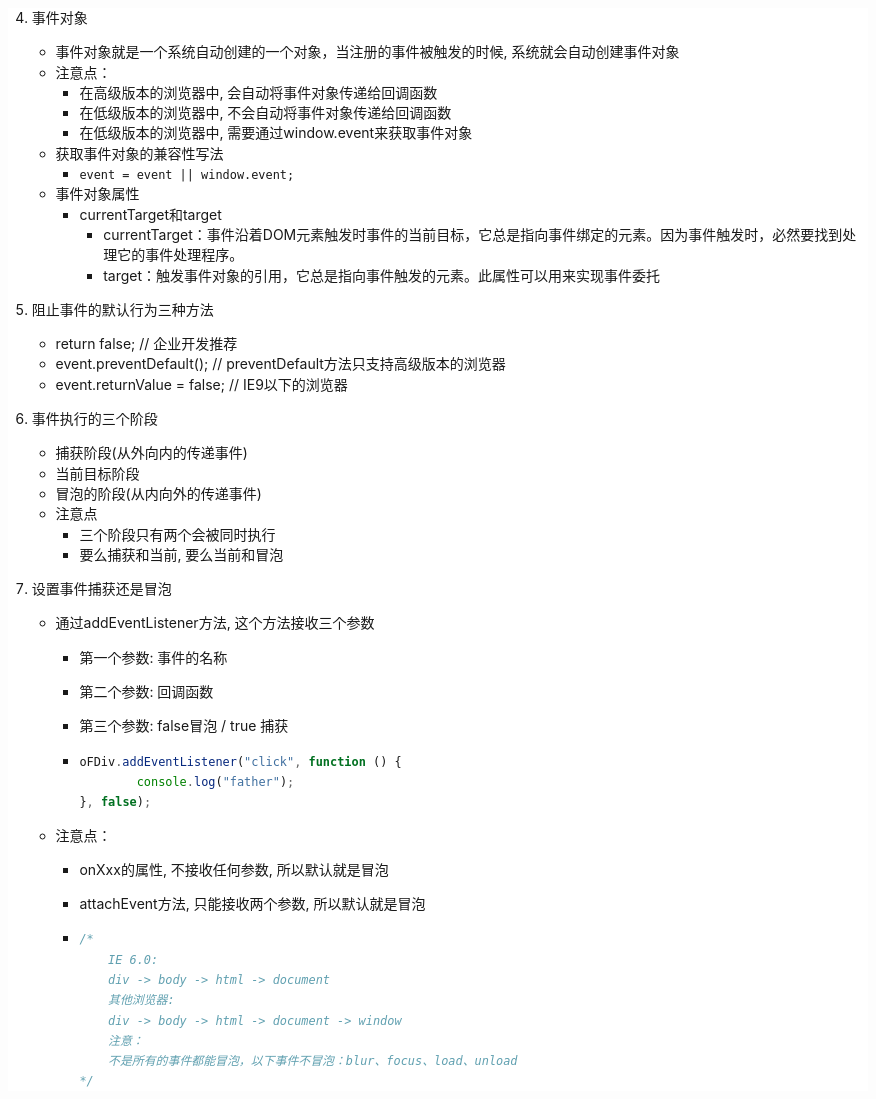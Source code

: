 4. 事件对象

   + 事件对象就是一个系统自动创建的一个对象，当注册的事件被触发的时候, 系统就会自动创建事件对象
   + 注意点：
     + 在高级版本的浏览器中, 会自动将事件对象传递给回调函数
     + 在低级版本的浏览器中, 不会自动将事件对象传递给回调函数
     + 在低级版本的浏览器中, 需要通过window.event来获取事件对象
   + 获取事件对象的兼容性写法
     + `event = event || window.event;`
   + 事件对象属性
     + currentTarget和target
       + currentTarget：事件沿着DOM元素触发时事件的当前目标，它总是指向事件绑定的元素。因为事件触发时，必然要找到处理它的事件处理程序。
       + target：触发事件对象的引用，它总是指向事件触发的元素。此属性可以用来实现事件委托

5. 阻止事件的默认行为三种方法

   + return false; // 企业开发推荐
   + event.preventDefault();  // preventDefault方法只支持高级版本的浏览器
   + event.returnValue = false; // IE9以下的浏览器

6. 事件执行的三个阶段

   + 捕获阶段(从外向内的传递事件)
   + 当前目标阶段
   + 冒泡的阶段(从内向外的传递事件)
   + 注意点
     + 三个阶段只有两个会被同时执行
     + 要么捕获和当前, 要么当前和冒泡

7. 设置事件捕获还是冒泡

   + 通过addEventListener方法, 这个方法接收三个参数

     + 第一个参数: 事件的名称

     + 第二个参数: 回调函数

     + 第三个参数: false冒泡  / true 捕获

     + ```js
       oFDiv.addEventListener("click", function () {
               console.log("father");
       }, false);
       ```

   + 注意点：

     + onXxx的属性, 不接收任何参数, 所以默认就是冒泡

     + attachEvent方法, 只能接收两个参数, 所以默认就是冒泡

     + ```js
       /*
           IE 6.0:
           div -> body -> html -> document
           其他浏览器:
           div -> body -> html -> document -> window
           注意：
           不是所有的事件都能冒泡，以下事件不冒泡：blur、focus、load、unload
       */
       ```
